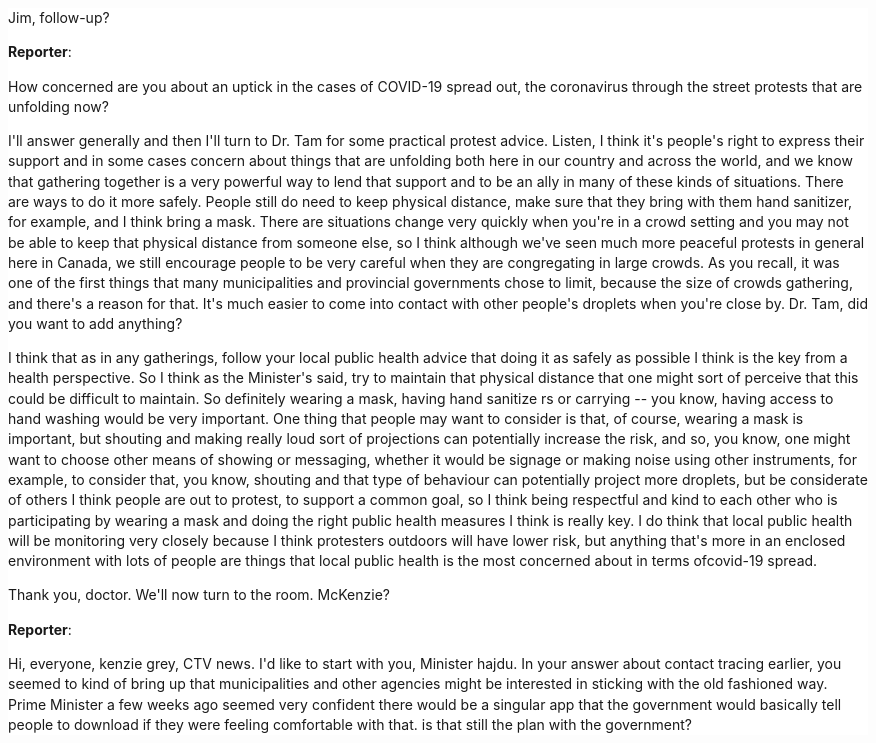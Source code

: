 

Jim, follow-up?



**Reporter**:

How concerned are you about an uptick in the cases of COVID-19 spread out, the coronavirus through the street protests that are unfolding now?



I'll answer generally and then I'll turn to Dr. Tam for some practical protest advice.
Listen, I think it's people's right to express their support and in some cases concern about things that are unfolding both here in our country and across the world, and we know that gathering together is a very powerful way to lend that support and to be an ally in many of these kinds of situations.
There are ways to do it more safely.
People still do need to keep physical distance, make sure that they bring with them hand sanitizer, for example, and I think bring a mask.
There are situations change very quickly when you're in a crowd setting and you may not be able to keep that physical distance from someone else, so I think although we've seen much more peaceful protests in general here in Canada, we still encourage people to be very careful when they are congregating in large crowds.
As you recall, it was one of the first things that many municipalities and provincial governments chose to limit, because the size of crowds gathering, and there's a reason for that.
It's much easier to come into contact with other people's droplets when you're close by. Dr. Tam, did you want to add anything?



I think that as in any gatherings, follow your local public health advice that doing it as safely as possible I think is the key from a health perspective.
So I think as the Minister's said, try to maintain that physical distance that one might sort of perceive that this could be difficult to maintain.
So definitely wearing a mask, having hand sanitize rs or carrying -- you know, having access to hand washing would be very important.
One thing that people may want to consider is that, of course, wearing a mask is important, but shouting and making really loud sort of projections can potentially increase the risk, and so, you know, one might want to choose other means of showing or messaging, whether it would be signage or making noise using other instruments, for example, to consider that, you know, shouting and that type of behaviour can potentially project more droplets, but be considerate of others I think people are out to protest, to support a common goal, so I think being respectful and kind to each other who is participating by wearing a mask and doing the right public health measures I think is really key.
I do think that local public health will be monitoring very closely because I think protesters outdoors will have lower risk, but anything that's more in an enclosed environment with lots of people are things that local public health is the most concerned about in terms ofcovid-19 spread.



Thank you, doctor.
We'll now turn to the room.
McKenzie?



**Reporter**:

Hi, everyone, kenzie grey, CTV news.
I'd like to start with you, Minister hajdu.
In your answer about contact tracing earlier, you seemed to kind of bring up that municipalities and other agencies might be interested in sticking with the old fashioned way.
Prime Minister a few weeks ago seemed very confident there would be a singular app that the government would basically tell people to download if they were feeling comfortable with that.
is that still the plan with the government?
